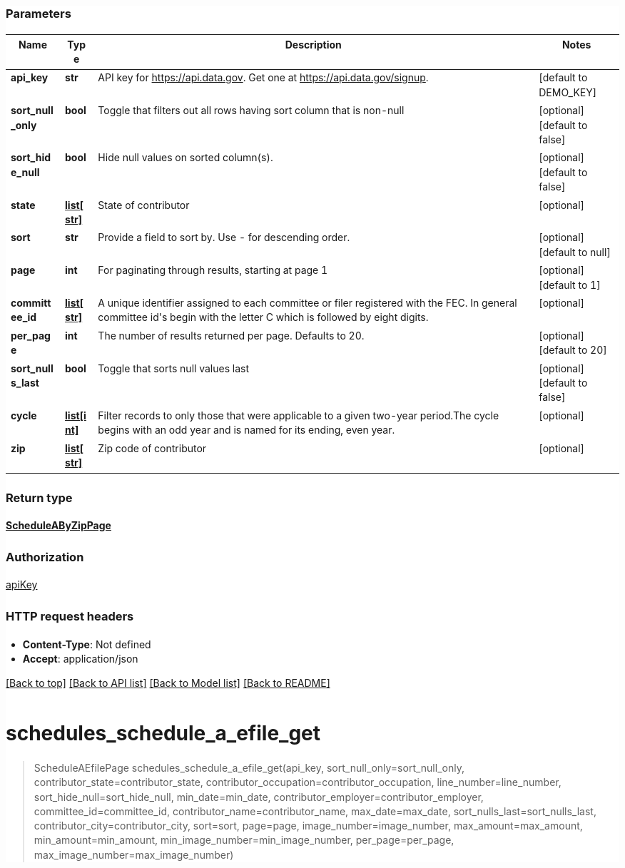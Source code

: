 
### Parameters

Name | Type | Description  | Notes
------------- | ------------- | ------------- | -------------
 **api_key** | **str**|  API key for https://api.data.gov. Get one at https://api.data.gov/signup.  | [default to DEMO_KEY]
 **sort_null_only** | **bool**| Toggle that filters out all rows having sort column that is non-null | [optional] [default to false]
 **sort_hide_null** | **bool**| Hide null values on sorted column(s). | [optional] [default to false]
 **state** | [**list[str]**](str.md)| State of contributor | [optional] 
 **sort** | **str**| Provide a field to sort by. Use - for descending order. | [optional] [default to null]
 **page** | **int**| For paginating through results, starting at page 1 | [optional] [default to 1]
 **committee_id** | [**list[str]**](str.md)|  A unique identifier assigned to each committee or filer registered with the FEC. In general committee id&#39;s begin with the letter C which is followed by eight digits.  | [optional] 
 **per_page** | **int**| The number of results returned per page. Defaults to 20. | [optional] [default to 20]
 **sort_nulls_last** | **bool**| Toggle that sorts null values last | [optional] [default to false]
 **cycle** | [**list[int]**](int.md)|  Filter records to only those that were applicable to a given two-year period.The cycle begins with an odd year and is named for its ending, even year.  | [optional] 
 **zip** | [**list[str]**](str.md)| Zip code of contributor | [optional] 

### Return type

[**ScheduleAByZipPage**](ScheduleAByZipPage.md)

### Authorization

[apiKey](../README.md#apiKey)

### HTTP request headers

 - **Content-Type**: Not defined
 - **Accept**: application/json

[[Back to top]](#) [[Back to API list]](../README.md#documentation-for-api-endpoints) [[Back to Model list]](../README.md#documentation-for-models) [[Back to README]](../README.md)

# **schedules_schedule_a_efile_get**
> ScheduleAEfilePage schedules_schedule_a_efile_get(api_key, sort_null_only=sort_null_only, contributor_state=contributor_state, contributor_occupation=contributor_occupation, line_number=line_number, sort_hide_null=sort_hide_null, min_date=min_date, contributor_employer=contributor_employer, committee_id=committee_id, contributor_name=contributor_name, max_date=max_date, sort_nulls_last=sort_nulls_last, contributor_city=contributor_city, sort=sort, page=page, image_number=image_number, max_amount=max_amount, min_amount=min_amount, min_image_number=min_image_number, per_page=per_page, max_image_number=max_image_number)

